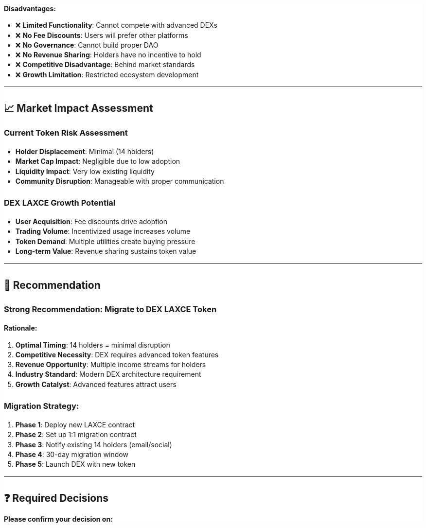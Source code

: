 **Disadvantages:**
- ❌ **Limited Functionality**: Cannot compete with advanced DEXs
- ❌ **No Fee Discounts**: Users will prefer other platforms
- ❌ **No Governance**: Cannot build proper DAO
- ❌ **No Revenue Sharing**: Holders have no incentive to hold
- ❌ **Competitive Disadvantage**: Behind market standards
- ❌ **Growth Limitation**: Restricted ecosystem development

---

## 📈 **Market Impact Assessment**

### **Current Token Risk Assessment**
- **Holder Displacement**: Minimal (14 holders)
- **Market Cap Impact**: Negligible due to low adoption
- **Liquidity Impact**: Very low existing liquidity
- **Community Disruption**: Manageable with proper communication

### **DEX LAXCE Growth Potential**
- **User Acquisition**: Fee discounts drive adoption
- **Trading Volume**: Incentivized usage increases volume
- **Token Demand**: Multiple utilities create buying pressure
- **Long-term Value**: Revenue sharing sustains token value

---

## 🎯 **Recommendation**

### **Strong Recommendation: Migrate to DEX LAXCE Token**

**Rationale:**
1. **Optimal Timing**: 14 holders = minimal disruption
2. **Competitive Necessity**: DEX requires advanced token features
3. **Revenue Opportunity**: Multiple income streams for holders
4. **Industry Standard**: Modern DEX architecture requirement
5. **Growth Catalyst**: Advanced features attract users

### **Migration Strategy:**
1. **Phase 1**: Deploy new LAXCE contract
2. **Phase 2**: Set up 1:1 migration contract
3. **Phase 3**: Notify existing 14 holders (email/social)
4. **Phase 4**: 30-day migration window
5. **Phase 5**: Launch DEX with new token

---

## ❓ **Required Decisions**

**Please confirm your decision on:**

